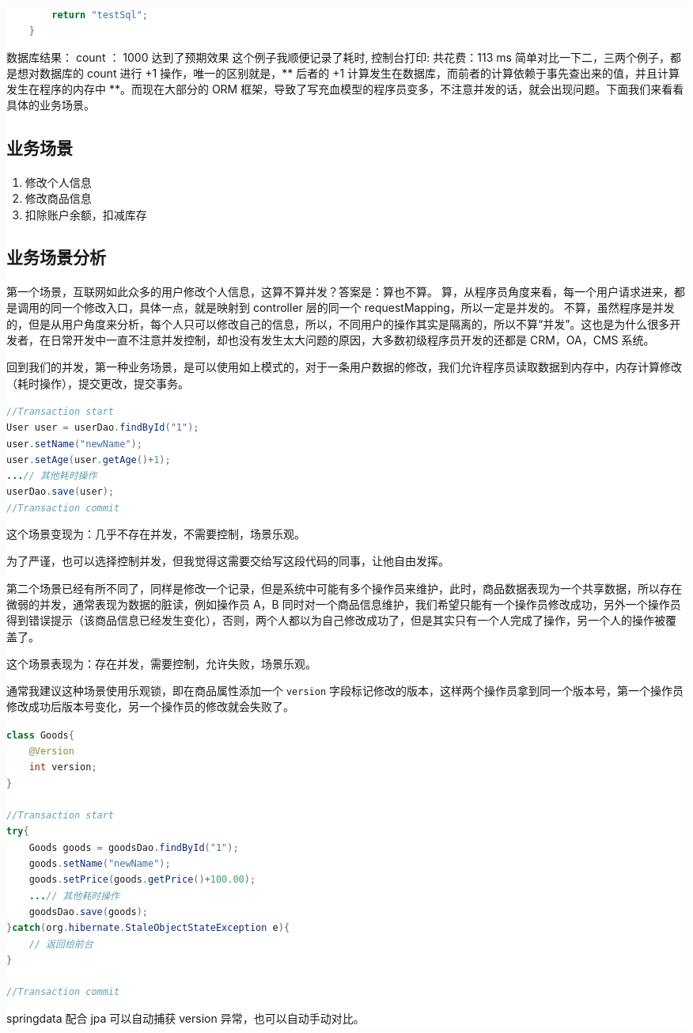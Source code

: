 ```java
        return "testSql";
    }
```
数据库结果： count ： 1000 达到了预期效果
这个例子我顺便记录了耗时, 控制台打印: 共花费：113 ms
简单对比一下二，三两个例子，都是想对数据库的 count 进行 +1 操作，唯一的区别就是，** 后者的 +1 计算发生在数据库，而前者的计算依赖于事先查出来的值，并且计算发生在程序的内存中 **。而现在大部分的 ORM 框架，导致了写充血模型的程序员变多，不注意并发的话，就会出现问题。下面我们来看看具体的业务场景。

业务场景
----

  1. 修改个人信息
  2. 修改商品信息
  3. 扣除账户余额，扣减库存


业务场景分析
------
第一个场景，互联网如此众多的用户修改个人信息，这算不算并发？答案是：算也不算。
算，从程序员角度来看，每一个用户请求进来，都是调用的同一个修改入口，具体一点，就是映射到 controller 层的同一个 requestMapping，所以一定是并发的。
不算，虽然程序是并发的，但是从用户角度来分析，每个人只可以修改自己的信息，所以，不同用户的操作其实是隔离的，所以不算“并发”。这也是为什么很多开发者，在日常开发中一直不注意并发控制，却也没有发生太大问题的原因，大多数初级程序员开发的还都是 CRM，OA，CMS 系统。

回到我们的并发，第一种业务场景，是可以使用如上模式的，对于一条用户数据的修改，我们允许程序员读取数据到内存中，内存计算修改（耗时操作），提交更改，提交事务。

```java
//Transaction start
User user = userDao.findById("1");
user.setName("newName");
user.setAge(user.getAge()+1);
...// 其他耗时操作
userDao.save(user);
//Transaction commit
```

这个场景变现为：几乎不存在并发，不需要控制，场景乐观。

为了严谨，也可以选择控制并发，但我觉得这需要交给写这段代码的同事，让他自由发挥。

第二个场景已经有所不同了，同样是修改一个记录，但是系统中可能有多个操作员来维护，此时，商品数据表现为一个共享数据，所以存在微弱的并发，通常表现为数据的脏读，例如操作员 A，B 同时对一个商品信息维护，我们希望只能有一个操作员修改成功，另外一个操作员得到错误提示（该商品信息已经发生变化），否则，两个人都以为自己修改成功了，但是其实只有一个人完成了操作，另一个人的操作被覆盖了。

这个场景表现为：存在并发，需要控制，允许失败，场景乐观。

通常我建议这种场景使用乐观锁，即在商品属性添加一个 `version` 字段标记修改的版本，这样两个操作员拿到同一个版本号，第一个操作员修改成功后版本号变化，另一个操作员的修改就会失败了。

```java
class Goods{
	@Version
	int version;
}

//Transaction start
try{
	Goods goods = goodsDao.findById("1");
	goods.setName("newName");
	goods.setPrice(goods.getPrice()+100.00);
	...// 其他耗时操作
	goodsDao.save(goods);
}catch(org.hibernate.StaleObjectStateException e){
	// 返回给前台
}

//Transaction commit
```
springdata 配合 jpa 可以自动捕获 version 异常，也可以自动手动对比。
